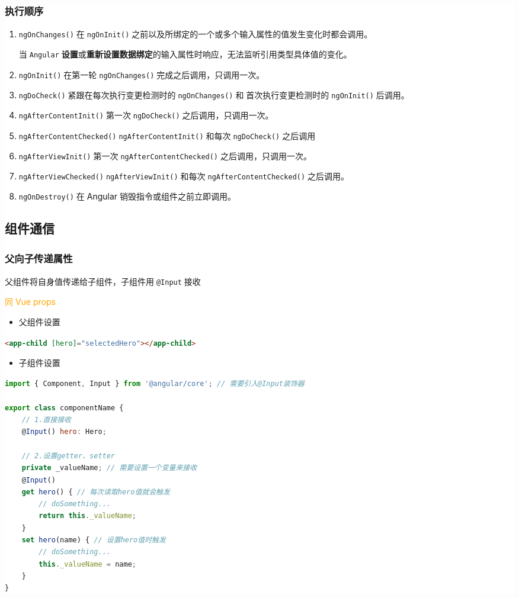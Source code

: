 ### 执行顺序

1. `ngOnChanges()`
    在 `ngOnInit()` 之前以及所绑定的一个或多个输入属性的值发生变化时都会调用。

    当 `Angular` **设置**或**重新设置数据绑定**的输入属性时响应，无法监听引用类型具体值的变化。
2. `ngOnInit()`
    在第一轮 `ngOnChanges()` 完成之后调用，只调用一次。
3. `ngDoCheck()`
    紧跟在每次执行变更检测时的 `ngOnChanges()` 和 首次执行变更检测时的 `ngOnInit()` 后调用。
4. `ngAfterContentInit()`
    第一次 `ngDoCheck()` 之后调用，只调用一次。
5. `ngAfterContentChecked()`
    `ngAfterContentInit()` 和每次 `ngDoCheck()` 之后调用
6. `ngAfterViewInit()`
    第一次 `ngAfterContentChecked()` 之后调用，只调用一次。
7. `ngAfterViewChecked()`
    `ngAfterViewInit()` 和每次 `ngAfterContentChecked()` 之后调用。
8. `ngOnDestroy()`
    在 Angular 销毁指令或组件之前立即调用。

## 组件通信

### 父向子传递属性
父组件将自身值传递给子组件，子组件用 `@Input` 接收

<font color=orange>同 Vue props</font>

- 父组件设置
```html
<app-child [hero]="selectedHero"></app-child>
```

- 子组件设置
```js
import { Component, Input } from '@angular/core'; // 需要引入@Input装饰器 

export class componentName {
    // 1.直接接收
    @Input() hero: Hero;

    // 2.设置getter、setter
    private _valueName; // 需要设置一个变量来接收
    @Input()
    get hero() { // 每次读取hero值就会触发
        // doSomething...
        return this._valueName;
    }
    set hero(name) { // 设置hero值时触发
        // doSomething...
        this._valueName = name;
    }
}
```
